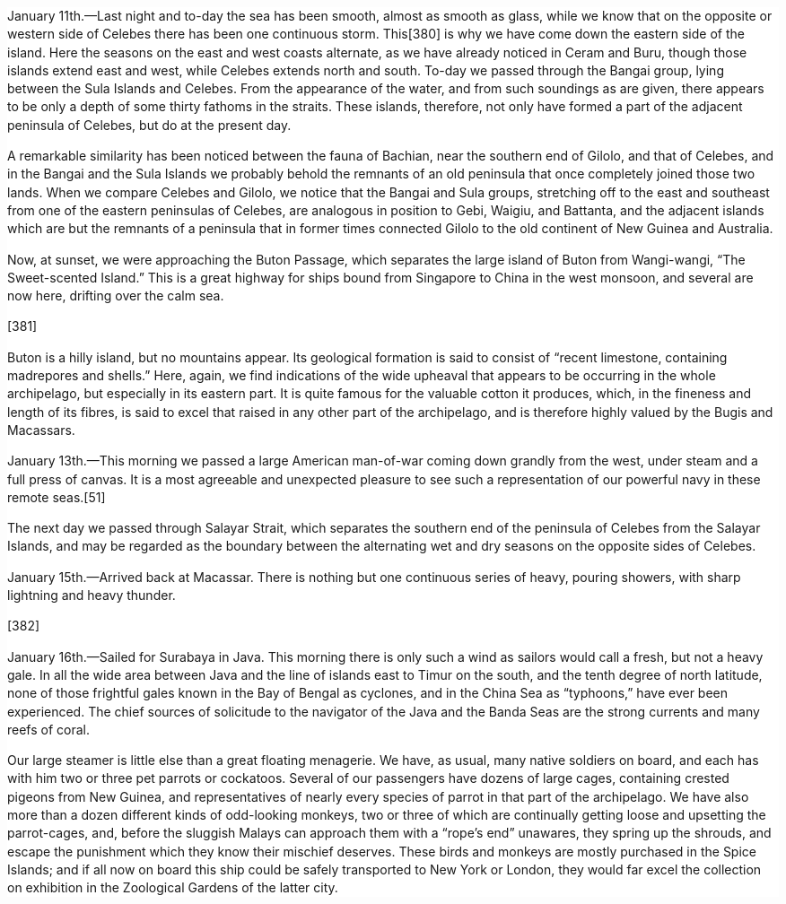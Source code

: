 January 11th.—Last night and to-day the sea has been smooth, almost as smooth as glass, while we know that on the opposite or western side of Celebes there has been one continuous storm. This[380] is why we have come down the eastern side of the island. Here the seasons on the east and west coasts alternate, as we have already noticed in Ceram and Buru, though those islands extend east and west, while Celebes extends north and south. To-day we passed through the Bangai group, lying between the Sula Islands and Celebes. From the appearance of the water, and from such soundings as are given, there appears to be only a depth of some thirty fathoms in the straits. These islands, therefore, not only have formed a part of the adjacent peninsula of Celebes, but do at the present day.

A remarkable similarity has been noticed between the fauna of Bachian, near the southern end of Gilolo, and that of Celebes, and in the Bangai and the Sula Islands we probably behold the remnants of an old peninsula that once completely joined those two lands. When we compare Celebes and Gilolo, we notice that the Bangai and Sula groups, stretching off to the east and southeast from one of the eastern peninsulas of Celebes, are analogous in position to Gebi, Waigiu, and Battanta, and the adjacent islands which are but the remnants of a peninsula that in former times connected Gilolo to the old continent of New Guinea and Australia.

Now, at sunset, we were approaching the Buton Passage, which separates the large island of Buton from Wangi-wangi, “The Sweet-scented Island.” This is a great highway for ships bound from Singapore to China in the west monsoon, and several are now here, drifting over the calm sea.

[381]

Buton is a hilly island, but no mountains appear. Its geological formation is said to consist of “recent limestone, containing madrepores and shells.” Here, again, we find indications of the wide upheaval that appears to be occurring in the whole archipelago, but especially in its eastern part. It is quite famous for the valuable cotton it produces, which, in the fineness and length of its fibres, is said to excel that raised in any other part of the archipelago, and is therefore highly valued by the Bugis and Macassars.

January 13th.—This morning we passed a large American man-of-war coming down grandly from the west, under steam and a full press of canvas. It is a most agreeable and unexpected pleasure to see such a representation of our powerful navy in these remote seas.[51]

The next day we passed through Salayar Strait, which separates the southern end of the peninsula of Celebes from the Salayar Islands, and may be regarded as the boundary between the alternating wet and dry seasons on the opposite sides of Celebes.

January 15th.—Arrived back at Macassar. There is nothing but one continuous series of heavy, pouring showers, with sharp lightning and heavy thunder.

[382]

January 16th.—Sailed for Surabaya in Java. This morning there is only such a wind as sailors would call a fresh, but not a heavy gale. In all the wide area between Java and the line of islands east to Timur on the south, and the tenth degree of north latitude, none of those frightful gales known in the Bay of Bengal as cyclones, and in the China Sea as “typhoons,” have ever been experienced. The chief sources of solicitude to the navigator of the Java and the Banda Seas are the strong currents and many reefs of coral.

Our large steamer is little else than a great floating menagerie. We have, as usual, many native soldiers on board, and each has with him two or three pet parrots or cockatoos. Several of our passengers have dozens of large cages, containing crested pigeons from New Guinea, and representatives of nearly every species of parrot in that part of the archipelago. We have also more than a dozen different kinds of odd-looking monkeys, two or three of which are continually getting loose and upsetting the parrot-cages, and, before the sluggish Malays can approach them with a “rope’s end” unawares, they spring up the shrouds, and escape the punishment which they know their mischief deserves. These birds and monkeys are mostly purchased in the Spice Islands; and if all now on board this ship could be safely transported to New York or London, they would far excel the collection on exhibition in the Zoological Gardens of the latter city.
